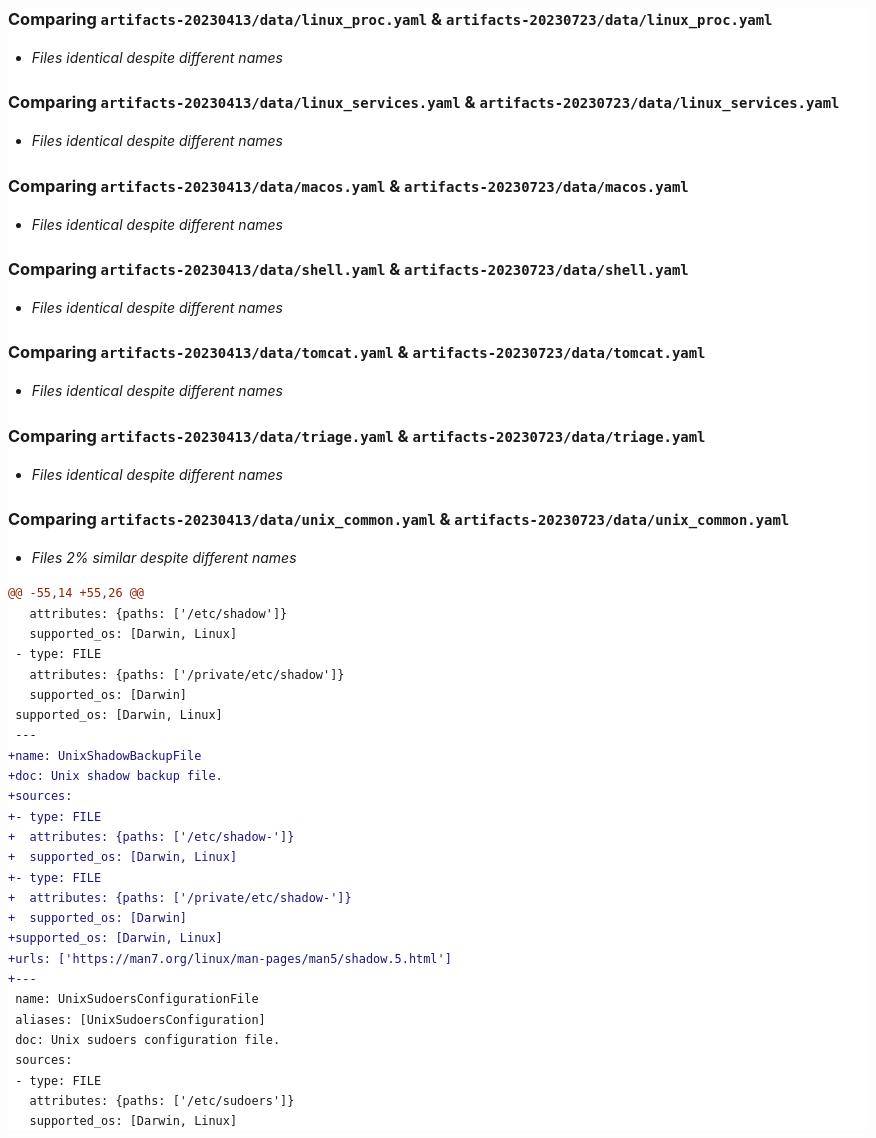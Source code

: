 ### Comparing `artifacts-20230413/data/linux_proc.yaml` & `artifacts-20230723/data/linux_proc.yaml`

 * *Files identical despite different names*

### Comparing `artifacts-20230413/data/linux_services.yaml` & `artifacts-20230723/data/linux_services.yaml`

 * *Files identical despite different names*

### Comparing `artifacts-20230413/data/macos.yaml` & `artifacts-20230723/data/macos.yaml`

 * *Files identical despite different names*

### Comparing `artifacts-20230413/data/shell.yaml` & `artifacts-20230723/data/shell.yaml`

 * *Files identical despite different names*

### Comparing `artifacts-20230413/data/tomcat.yaml` & `artifacts-20230723/data/tomcat.yaml`

 * *Files identical despite different names*

### Comparing `artifacts-20230413/data/triage.yaml` & `artifacts-20230723/data/triage.yaml`

 * *Files identical despite different names*

### Comparing `artifacts-20230413/data/unix_common.yaml` & `artifacts-20230723/data/unix_common.yaml`

 * *Files 2% similar despite different names*

```diff
@@ -55,14 +55,26 @@
   attributes: {paths: ['/etc/shadow']}
   supported_os: [Darwin, Linux]
 - type: FILE
   attributes: {paths: ['/private/etc/shadow']}
   supported_os: [Darwin]
 supported_os: [Darwin, Linux]
 ---
+name: UnixShadowBackupFile
+doc: Unix shadow backup file.
+sources:
+- type: FILE
+  attributes: {paths: ['/etc/shadow-']}
+  supported_os: [Darwin, Linux]
+- type: FILE
+  attributes: {paths: ['/private/etc/shadow-']}
+  supported_os: [Darwin]
+supported_os: [Darwin, Linux]
+urls: ['https://man7.org/linux/man-pages/man5/shadow.5.html']
+---
 name: UnixSudoersConfigurationFile
 aliases: [UnixSudoersConfiguration]
 doc: Unix sudoers configuration file.
 sources:
 - type: FILE
   attributes: {paths: ['/etc/sudoers']}
   supported_os: [Darwin, Linux]
```
